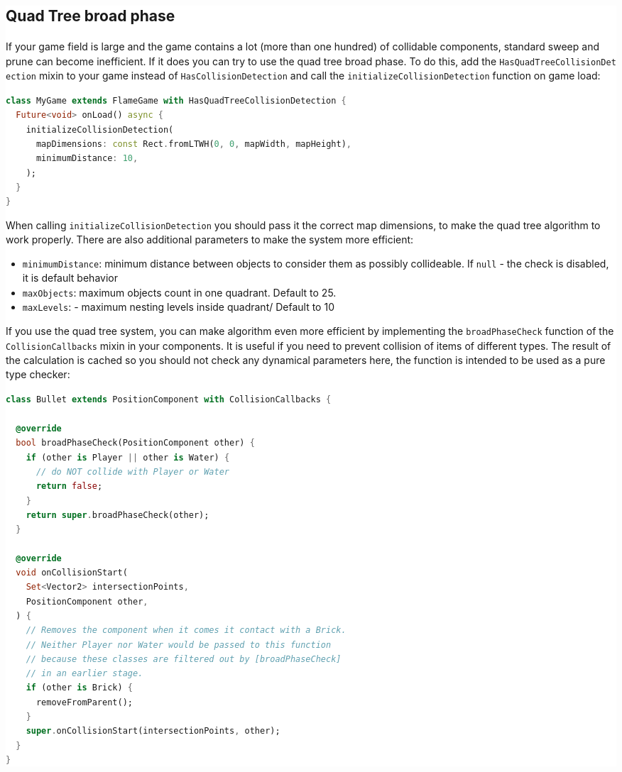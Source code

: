 
## Quad Tree broad phase

If your game field is large and the game contains a lot (more than one hundred) of collidable
components, standard sweep and prune can become inefficient. If it does you can try to use the
quad tree broad phase.
To do this, add the `HasQuadTreeCollisionDetection` mixin to your game instead of
`HasCollisionDetection` and call the `initializeCollisionDetection` function on game load:

```dart
class MyGame extends FlameGame with HasQuadTreeCollisionDetection {
  Future<void> onLoad() async {
    initializeCollisionDetection(
      mapDimensions: const Rect.fromLTWH(0, 0, mapWidth, mapHeight),
      minimumDistance: 10,
    );
  }
}
```

When calling `initializeCollisionDetection` you should pass it the correct map dimensions, to make
the quad tree algorithm to work properly. There are also additional parameters to make the system 
more efficient:

- `minimumDistance`: minimum distance between objects to consider them as possibly collideable.
  If `null` - the check is disabled, it is default behavior
- `maxObjects`: maximum objects count in one quadrant. Default to 25.
- `maxLevels`: - maximum nesting levels inside quadrant/ Default to 10

If you use the quad tree system, you can make algorithm even more efficient by implementing the
`broadPhaseCheck` function of the `CollisionCallbacks` mixin in your components. It is useful if
you need to prevent collision of items of different types. The result of the calculation is cached so
you should not check any dynamical parameters here, the function is intended to be used as a pure
type checker:

```dart
class Bullet extends PositionComponent with CollisionCallbacks {

  @override
  bool broadPhaseCheck(PositionComponent other) {
    if (other is Player || other is Water) {
      // do NOT collide with Player or Water
      return false;
    }
    return super.broadPhaseCheck(other);
  }

  @override
  void onCollisionStart(
    Set<Vector2> intersectionPoints,
    PositionComponent other,
  ) {
    // Removes the component when it comes it contact with a Brick.
    // Neither Player nor Water would be passed to this function
    // because these classes are filtered out by [broadPhaseCheck]
    // in an earlier stage.
    if (other is Brick) {
      removeFromParent();
    }
    super.onCollisionStart(intersectionPoints, other);
  }
}
```

